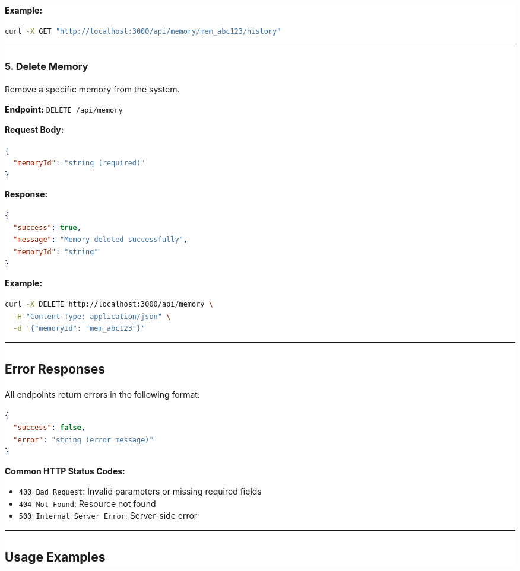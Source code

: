 **Example:**
```bash
curl -X GET "http://localhost:3000/api/memory/mem_abc123/history"
```

---

### 5. Delete Memory

Remove a specific memory from the system.

**Endpoint:** `DELETE /api/memory`

**Request Body:**
```json
{
  "memoryId": "string (required)"
}
```

**Response:**
```json
{
  "success": true,
  "message": "Memory deleted successfully",
  "memoryId": "string"
}
```

**Example:**
```bash
curl -X DELETE http://localhost:3000/api/memory \
  -H "Content-Type: application/json" \
  -d '{"memoryId": "mem_abc123"}'
```

---

## Error Responses

All endpoints return errors in the following format:

```json
{
  "success": false,
  "error": "string (error message)"
}
```

**Common HTTP Status Codes:**
- `400 Bad Request`: Invalid parameters or missing required fields
- `404 Not Found`: Resource not found
- `500 Internal Server Error`: Server-side error

---

## Usage Examples
